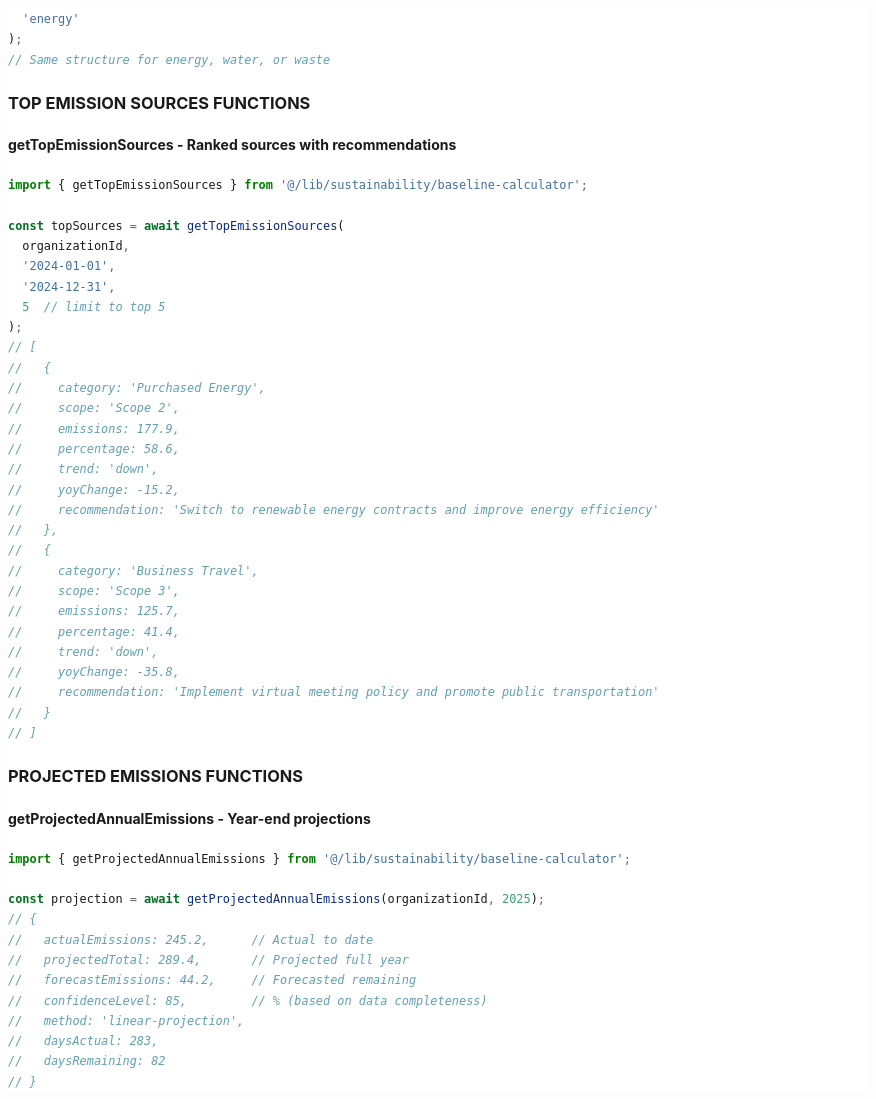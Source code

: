 ```typescript
  'energy'
);
// Same structure for energy, water, or waste
```

### TOP EMISSION SOURCES FUNCTIONS

#### getTopEmissionSources - Ranked sources with recommendations
```typescript
import { getTopEmissionSources } from '@/lib/sustainability/baseline-calculator';

const topSources = await getTopEmissionSources(
  organizationId,
  '2024-01-01',
  '2024-12-31',
  5  // limit to top 5
);
// [
//   {
//     category: 'Purchased Energy',
//     scope: 'Scope 2',
//     emissions: 177.9,
//     percentage: 58.6,
//     trend: 'down',
//     yoyChange: -15.2,
//     recommendation: 'Switch to renewable energy contracts and improve energy efficiency'
//   },
//   {
//     category: 'Business Travel',
//     scope: 'Scope 3',
//     emissions: 125.7,
//     percentage: 41.4,
//     trend: 'down',
//     yoyChange: -35.8,
//     recommendation: 'Implement virtual meeting policy and promote public transportation'
//   }
// ]
```

### PROJECTED EMISSIONS FUNCTIONS

#### getProjectedAnnualEmissions - Year-end projections
```typescript
import { getProjectedAnnualEmissions } from '@/lib/sustainability/baseline-calculator';

const projection = await getProjectedAnnualEmissions(organizationId, 2025);
// {
//   actualEmissions: 245.2,      // Actual to date
//   projectedTotal: 289.4,       // Projected full year
//   forecastEmissions: 44.2,     // Forecasted remaining
//   confidenceLevel: 85,         // % (based on data completeness)
//   method: 'linear-projection',
//   daysActual: 283,
//   daysRemaining: 82
// }
```
